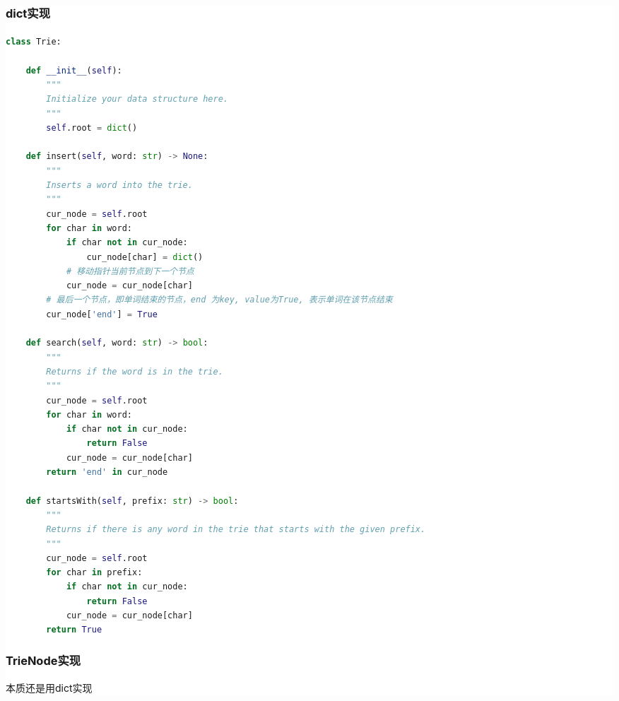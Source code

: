 
### dict实现

```python
class Trie:

    def __init__(self):
        """
        Initialize your data structure here.
        """
        self.root = dict()

    def insert(self, word: str) -> None:
        """
        Inserts a word into the trie.
        """
        cur_node = self.root
        for char in word:
            if char not in cur_node:
                cur_node[char] = dict()
            # 移动指针当前节点到下一个节点
            cur_node = cur_node[char]
        # 最后一个节点，即单词结束的节点，end 为key, value为True, 表示单词在该节点结束
        cur_node['end'] = True

    def search(self, word: str) -> bool:
        """
        Returns if the word is in the trie.
        """
        cur_node = self.root
        for char in word:
            if char not in cur_node:
                return False
            cur_node = cur_node[char]
        return 'end' in cur_node

    def startsWith(self, prefix: str) -> bool:
        """
        Returns if there is any word in the trie that starts with the given prefix.
        """
        cur_node = self.root
        for char in prefix:
            if char not in cur_node:
                return False
            cur_node = cur_node[char]
        return True
```

### TrieNode实现

本质还是用dict实现
